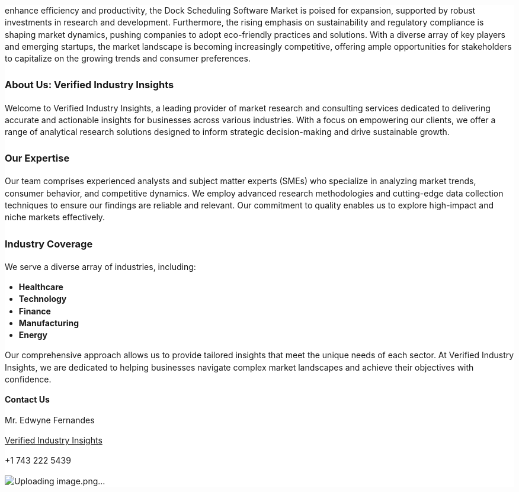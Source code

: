 enhance efficiency and productivity, the Dock Scheduling Software Market is poised for expansion, supported by robust investments in research and development. Furthermore, the rising emphasis on sustainability and regulatory compliance is shaping market dynamics, pushing companies to adopt eco-friendly practices and solutions. With a diverse array of key players and emerging startups, the market landscape is becoming increasingly competitive, offering ample opportunities for stakeholders to capitalize on the growing trends and consumer preferences.</p><h3>About Us: Verified Industry Insights</h3><p>Welcome to Verified Industry Insights, a leading provider of market research and consulting services dedicated to delivering accurate and actionable insights for businesses across various industries. With a focus on empowering our clients, we offer a range of analytical research solutions designed to inform strategic decision-making and drive sustainable growth.</p><h3>Our Expertise</h3><p>Our team comprises experienced analysts and subject matter experts (SMEs) who specialize in analyzing market trends, consumer behavior, and competitive dynamics. We employ advanced research methodologies and cutting-edge data collection techniques to ensure our findings are reliable and relevant. Our commitment to quality enables us to explore high-impact and niche markets effectively.</p><h3>Industry Coverage</h3><p>We serve a diverse array of industries, including:</p><ul><li><strong>Healthcare</strong></li><li><strong>Technology</strong></li><li><strong>Finance</strong></li><li><strong>Manufacturing</strong></li><li><strong>Energy</strong></li></ul><p>Our comprehensive approach allows us to provide tailored insights that meet the unique needs of each sector. At Verified Industry Insights, we are dedicated to helping businesses navigate complex market landscapes and achieve their objectives with confidence.</p><p><strong>Contact Us</strong></p><p>Mr. Edwyne Fernandes</p><p><a href="https://www.verifiedindustryinsights.com/">Verified Industry Insights</a></p><p>+1 743 222 5439</p>
![Uploading image.png…]()
